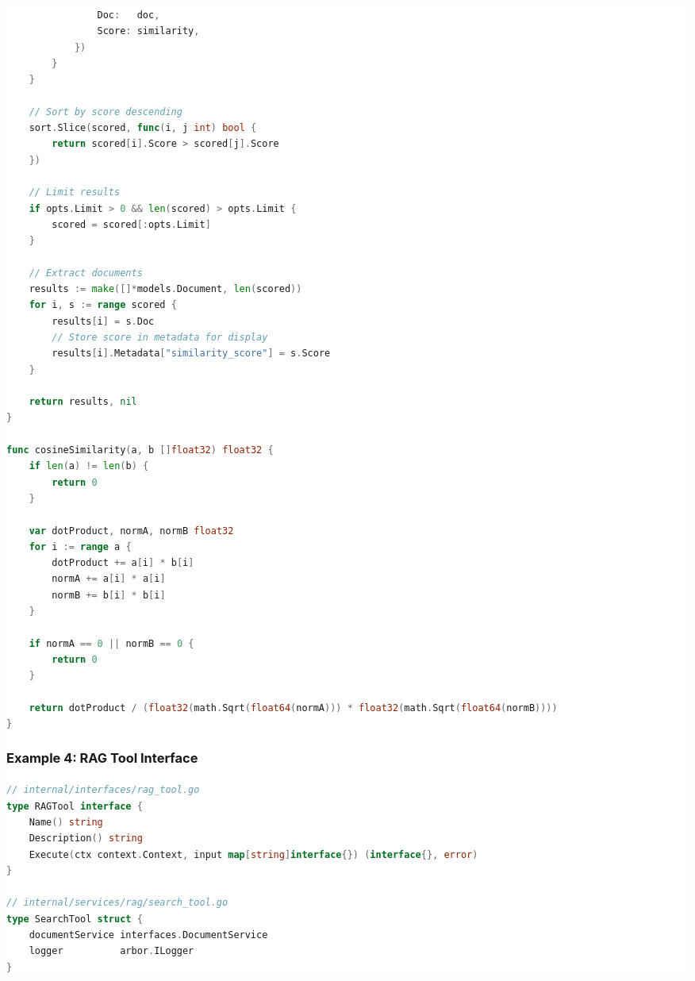 ```go
                Doc:   doc,
                Score: similarity,
            })
        }
    }

    // Sort by score descending
    sort.Slice(scored, func(i, j int) bool {
        return scored[i].Score > scored[j].Score
    })

    // Limit results
    if opts.Limit > 0 && len(scored) > opts.Limit {
        scored = scored[:opts.Limit]
    }

    // Extract documents
    results := make([]*models.Document, len(scored))
    for i, s := range scored {
        results[i] = s.Doc
        // Store score in metadata for display
        results[i].Metadata["similarity_score"] = s.Score
    }

    return results, nil
}

func cosineSimilarity(a, b []float32) float32 {
    if len(a) != len(b) {
        return 0
    }

    var dotProduct, normA, normB float32
    for i := range a {
        dotProduct += a[i] * b[i]
        normA += a[i] * a[i]
        normB += b[i] * b[i]
    }

    if normA == 0 || normB == 0 {
        return 0
    }

    return dotProduct / (float32(math.Sqrt(float64(normA))) * float32(math.Sqrt(float64(normB))))
}
```

### Example 4: RAG Tool Interface

```go
// internal/interfaces/rag_tool.go
type RAGTool interface {
    Name() string
    Description() string
    Execute(ctx context.Context, input map[string]interface{}) (interface{}, error)
}

// internal/services/rag/search_tool.go
type SearchTool struct {
    documentService interfaces.DocumentService
    logger          arbor.ILogger
}

```